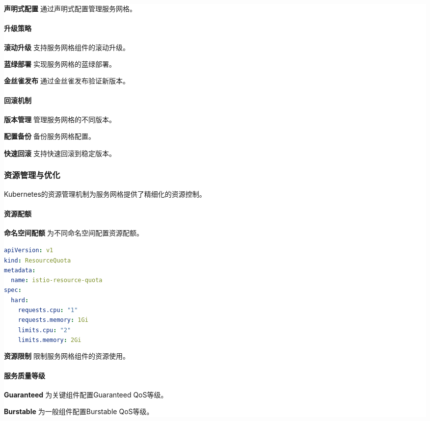 **声明式配置**
通过声明式配置管理服务网格。

#### 升级策略

**滚动升级**
支持服务网格组件的滚动升级。

**蓝绿部署**
实现服务网格的蓝绿部署。

**金丝雀发布**
通过金丝雀发布验证新版本。

#### 回滚机制

**版本管理**
管理服务网格的不同版本。

**配置备份**
备份服务网格配置。

**快速回滚**
支持快速回滚到稳定版本。

### 资源管理与优化

Kubernetes的资源管理机制为服务网格提供了精细化的资源控制。

#### 资源配额

**命名空间配额**
为不同命名空间配置资源配额。

```yaml
apiVersion: v1
kind: ResourceQuota
metadata:
  name: istio-resource-quota
spec:
  hard:
    requests.cpu: "1"
    requests.memory: 1Gi
    limits.cpu: "2"
    limits.memory: 2Gi
```

**资源限制**
限制服务网格组件的资源使用。

#### 服务质量等级

**Guaranteed**
为关键组件配置Guaranteed QoS等级。

**Burstable**
为一般组件配置Burstable QoS等级。
